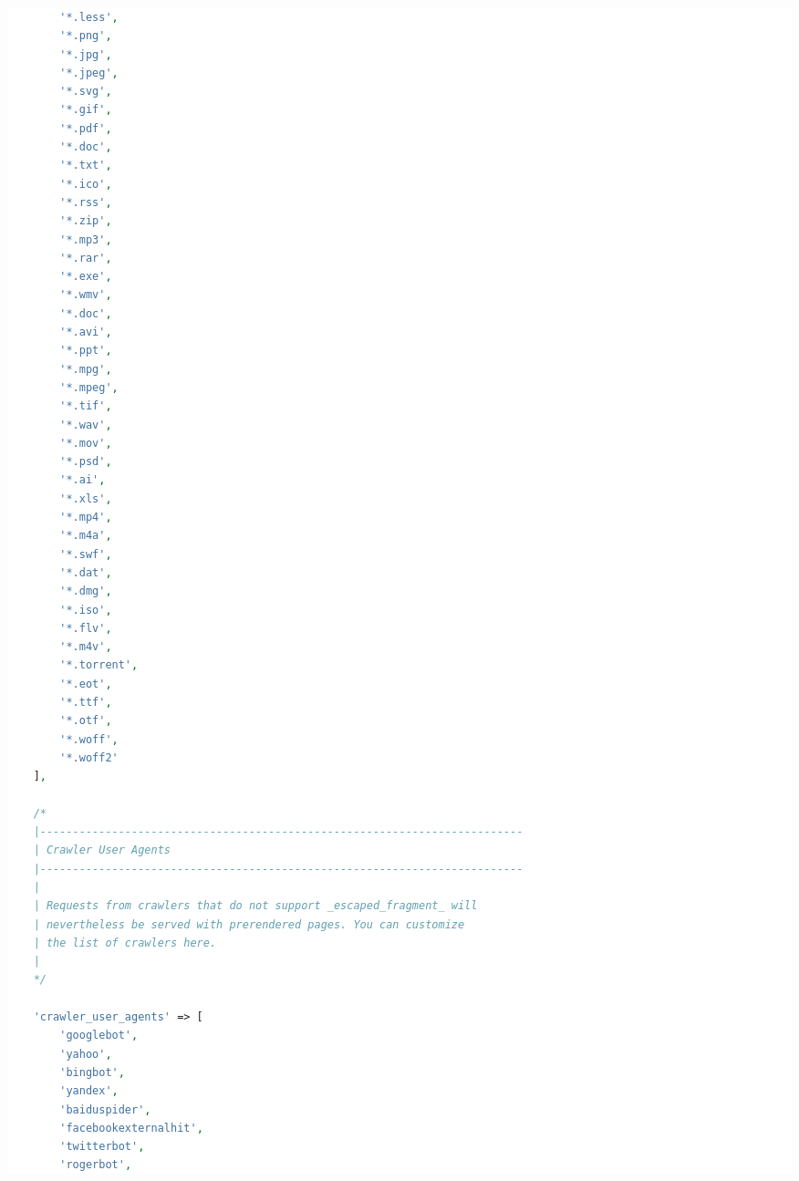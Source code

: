 ```php
        '*.less',
        '*.png',
        '*.jpg',
        '*.jpeg',
        '*.svg',
        '*.gif',
        '*.pdf',
        '*.doc',
        '*.txt',
        '*.ico',
        '*.rss',
        '*.zip',
        '*.mp3',
        '*.rar',
        '*.exe',
        '*.wmv',
        '*.doc',
        '*.avi',
        '*.ppt',
        '*.mpg',
        '*.mpeg',
        '*.tif',
        '*.wav',
        '*.mov',
        '*.psd',
        '*.ai',
        '*.xls',
        '*.mp4',
        '*.m4a',
        '*.swf',
        '*.dat',
        '*.dmg',
        '*.iso',
        '*.flv',
        '*.m4v',
        '*.torrent',
        '*.eot',
        '*.ttf',
        '*.otf',
        '*.woff',
        '*.woff2'
    ],

    /*
    |--------------------------------------------------------------------------
    | Crawler User Agents
    |--------------------------------------------------------------------------
    |
    | Requests from crawlers that do not support _escaped_fragment_ will
    | nevertheless be served with prerendered pages. You can customize
    | the list of crawlers here.
    |
    */

    'crawler_user_agents' => [
        'googlebot',
        'yahoo',
        'bingbot',
        'yandex',
        'baiduspider',
        'facebookexternalhit',
        'twitterbot',
        'rogerbot',
```